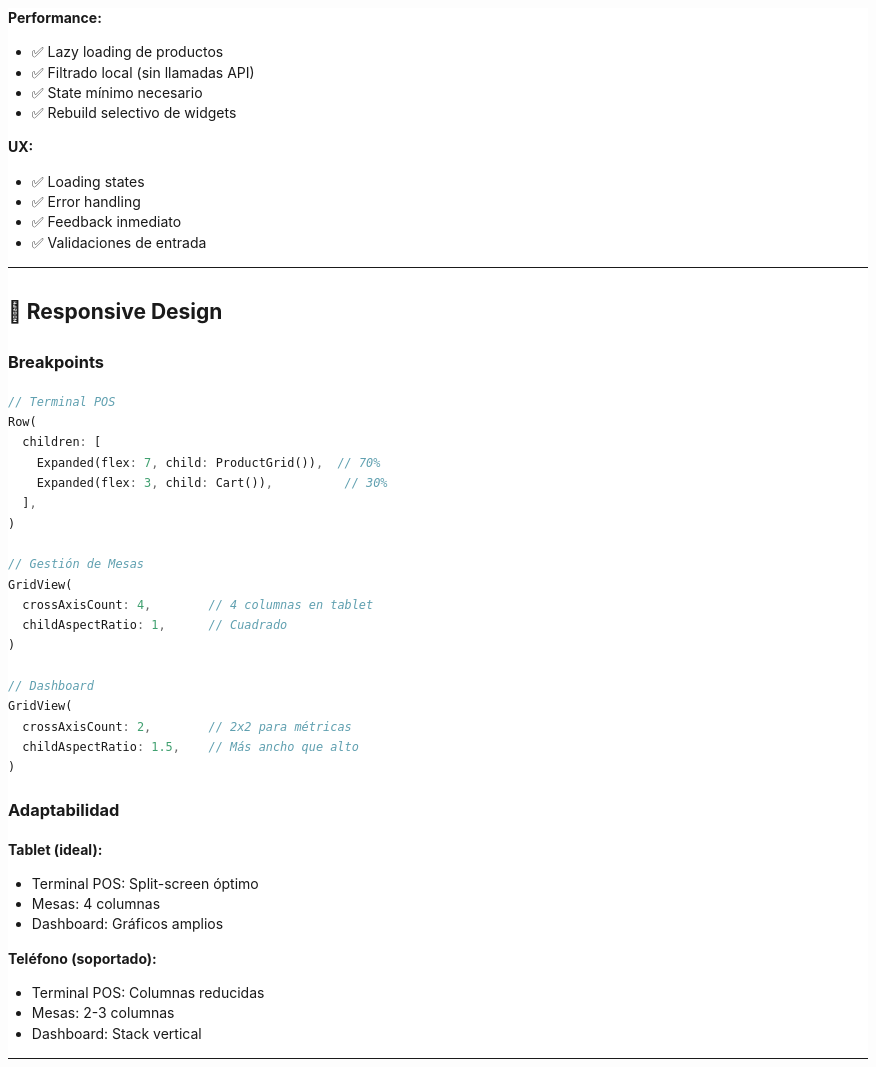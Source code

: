 **Performance:**
- ✅ Lazy loading de productos
- ✅ Filtrado local (sin llamadas API)
- ✅ State mínimo necesario
- ✅ Rebuild selectivo de widgets

**UX:**
- ✅ Loading states
- ✅ Error handling
- ✅ Feedback inmediato
- ✅ Validaciones de entrada

---

## 📱 Responsive Design

### Breakpoints

```dart
// Terminal POS
Row(
  children: [
    Expanded(flex: 7, child: ProductGrid()),  // 70%
    Expanded(flex: 3, child: Cart()),          // 30%
  ],
)

// Gestión de Mesas
GridView(
  crossAxisCount: 4,        // 4 columnas en tablet
  childAspectRatio: 1,      // Cuadrado
)

// Dashboard
GridView(
  crossAxisCount: 2,        // 2x2 para métricas
  childAspectRatio: 1.5,    // Más ancho que alto
)
```

### Adaptabilidad

**Tablet (ideal):**
- Terminal POS: Split-screen óptimo
- Mesas: 4 columnas
- Dashboard: Gráficos amplios

**Teléfono (soportado):**
- Terminal POS: Columnas reducidas
- Mesas: 2-3 columnas
- Dashboard: Stack vertical

---
